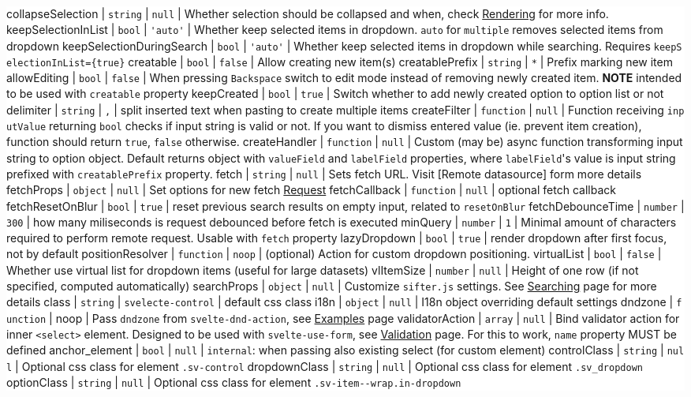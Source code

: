 collapseSelection         | `string`          | `null`      | Whether selection should be collapsed and when, check [Rendering](https://svelecte.vercel.app/rendering) for more info.
keepSelectionInList       | `bool`            | `'auto'`    | Whether keep selected items in dropdown. `auto` for `multiple` removes selected items from dropdown
keepSelectionDuringSearch | `bool`            | `'auto'`    | Whether keep selected items in dropdown while searching. Requires `keepSelectionInList={true}`
creatable                 | `bool`            | `false`     | Allow creating new item(s)
creatablePrefix           | `string`          | `*`         | Prefix marking new item
allowEditing              | `bool`            | `false`     | When pressing `Backspace` switch to edit mode instead of removing newly created item. **NOTE** intended to be used with `creatable` property
keepCreated               | `bool`            | `true`      | Switch whether to add newly created option to option list or not
delimiter                 | `string`          | `,`         | split inserted text when pasting to create multiple items
createFilter              | `function`        | `null`      | Function receiving `inputValue` returning `bool` checks if input string is valid or not. If you want to dismiss entered value (ie. prevent item creation), function should return `true`, `false` otherwise.
createHandler             | `function`        | `null`      | Custom (may be) async function transforming input string to option object. Default returns object with `valueField` and `labelField` properties, where `labelField`'s value is input string prefixed with `creatablePrefix` property.
fetch                     | `string`          | `null`      | Sets fetch URL. Visit [Remote datasource] form more details
fetchProps                | `object`          | `null`      | Set options for new fetch [Request](https://developer.mozilla.org/en-US/docs/Web/API/Request)
fetchCallback             | `function`        | `null`      | optional fetch callback
fetchResetOnBlur          | `bool`            | `true`      | reset previous search results on empty input, related to `resetOnBlur`
fetchDebounceTime         | `number`          | `300`       | how many miliseconds is request debounced before fetch is executed
minQuery                  | `number`          | `1`         | Minimal amount of characters required to perform remote request. Usable with `fetch` property
lazyDropdown              | `bool`            | `true`      | render dropdown after first focus, not by default
positionResolver          | `function`        | `noop`      | (optional) Action for custom dropdown positioning.
virtualList               | `bool`            | `false`     | Whether use virtual list for dropdown items (useful for large datasets)
vlItemSize                | `number`          | `null`      | Height of one row (if not specified, computed automatically)
searchProps               | `object`          | `null`      | Customize `sifter.js` settings. See [Searching](https://svelecte.vercel.app/searching) page for more details
class                     | `string`          | `svelecte-control` | default css class
i18n                      | `object`          | `null`      | I18n object overriding default settings
dndzone                   | `function`        | noop        | Pass `dndzone` from `svelte-dnd-action`, see [Examples](https://svelecte.vercel.app/examples) page
validatorAction           | `array`           | `null`      | Bind validator action for inner `<select>` element. Designed to be used with `svelte-use-form`, see [Validation](https://svelecte.vercel.app/validation) page. For this to work, `name` property MUST be defined
anchor_element            | `bool`            | `null`      | `internal`: when passing also existing select (for custom element)
controlClass              | `string`          | `null`      | Optional css class for element `.sv-control`
dropdownClass             | `string`          | `null`      | Optional css class for element `.sv_dropdown`
optionClass               | `string`          | `null`      | Optional css class for element `.sv-item--wrap.in-dropdown`
